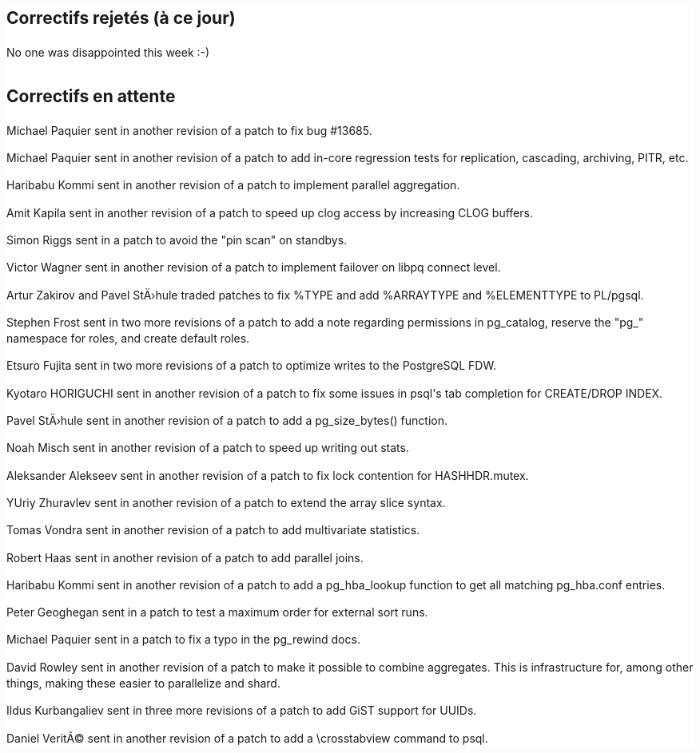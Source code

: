 </ul>

<h2>Correctifs rejet&eacute;s (&agrave; ce jour)</h2>

<p>No one was disappointed this week :-)</p>

<h2>Correctifs en attente</h2>

<p>Michael Paquier sent in another revision of a patch to fix bug #13685.</p>

<p>Michael Paquier sent in another revision of a patch to add in-core regression tests for replication, cascading, archiving, PITR, etc.</p>

<p>Haribabu Kommi sent in another revision of a patch to implement parallel aggregation.</p>

<p>Amit Kapila sent in another revision of a patch to speed up clog access by increasing CLOG buffers.</p>

<p>Simon Riggs sent in a patch to avoid the "pin scan" on standbys.</p>

<p>Victor Wagner sent in another revision of a patch to implement failover on libpq connect level.</p>

<p>Artur Zakirov and Pavel St&Auml;&rsaquo;hule traded patches to fix %TYPE and add %ARRAYTYPE and %ELEMENTTYPE to PL/pgsql.</p>

<p>Stephen Frost sent in two more revisions of a patch to add a note regarding permissions in pg_catalog, reserve the "pg_" namespace for roles, and create default roles.</p>

<p>Etsuro Fujita sent in two more revisions of a patch to optimize writes to the PostgreSQL FDW.</p>

<p>Kyotaro HORIGUCHI sent in another revision of a patch to fix some issues in psql's tab completion for CREATE/DROP INDEX.</p>

<p>Pavel St&Auml;&rsaquo;hule sent in another revision of a patch to add a pg_size_bytes() function.</p>

<p>Noah Misch sent in another revision of a patch to speed up writing out stats.</p>

<p>Aleksander Alekseev sent in another revision of a patch to fix lock contention for HASHHDR.mutex.</p>

<p>YUriy Zhuravlev sent in another revision of a patch to extend the array slice syntax.</p>

<p>Tomas Vondra sent in another revision of a patch to add multivariate statistics.</p>

<p>Robert Haas sent in another revision of a patch to add parallel joins.</p>

<p>Haribabu Kommi sent in another revision of a patch to add a pg_hba_lookup function to get all matching pg_hba.conf entries.</p>

<p>Peter Geoghegan sent in a patch to test a maximum order for external sort runs.</p>

<p>Michael Paquier sent in a patch to fix a typo in the pg_rewind docs.</p>

<p>David Rowley sent in another revision of a patch to make it possible to combine aggregates. This is infrastructure for, among other things, making these easier to parallelize and shard.</p>

<p>Ildus Kurbangaliev sent in three more revisions of a patch to add GiST support for UUIDs.</p>

<p>Daniel Verit&Atilde;&copy; sent in another revision of a patch to add a \crosstabview command to psql.</p>
